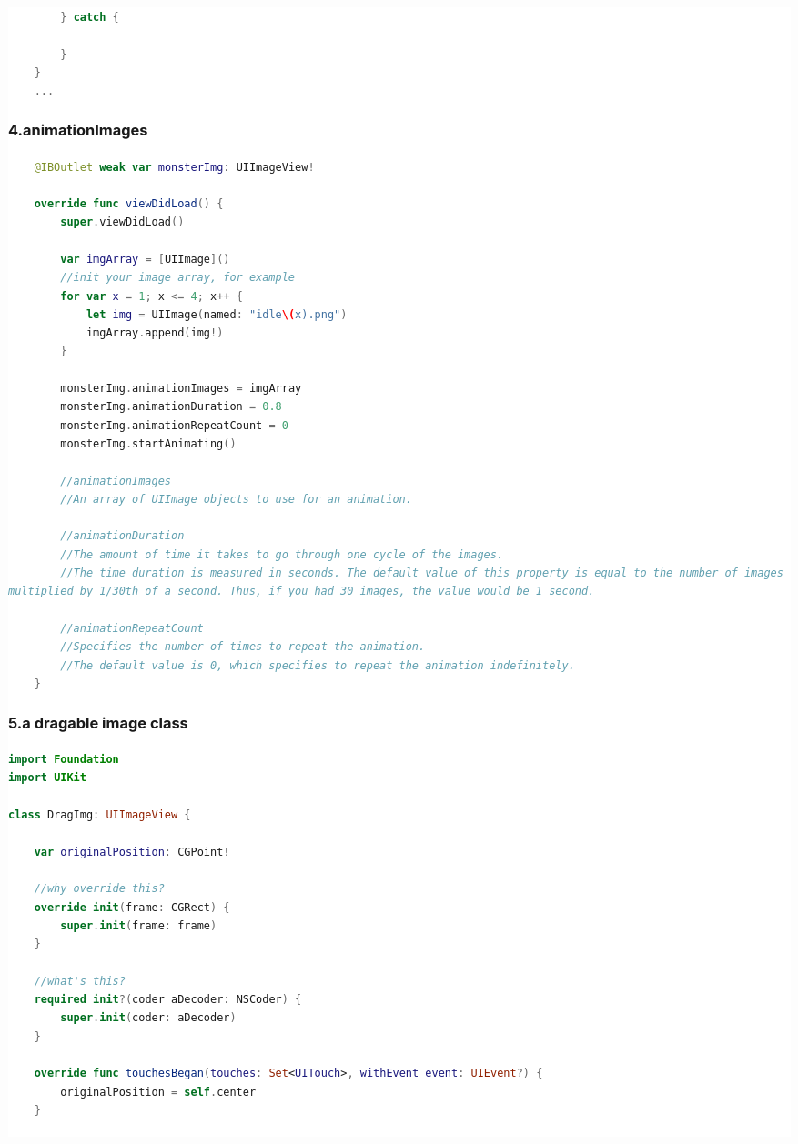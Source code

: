 ```Swift
        } catch {
            
        }
    }
    ...
```

### 4.animationImages
```Swift
    @IBOutlet weak var monsterImg: UIImageView!
    
    override func viewDidLoad() {
        super.viewDidLoad()
        
        var imgArray = [UIImage]()
        //init your image array, for example
        for var x = 1; x <= 4; x++ {
            let img = UIImage(named: "idle\(x).png")
            imgArray.append(img!)
        }
        
        monsterImg.animationImages = imgArray
        monsterImg.animationDuration = 0.8
        monsterImg.animationRepeatCount = 0
        monsterImg.startAnimating()
        
        //animationImages
        //An array of UIImage objects to use for an animation.
        
        //animationDuration
        //The amount of time it takes to go through one cycle of the images.
        //The time duration is measured in seconds. The default value of this property is equal to the number of images multiplied by 1/30th of a second. Thus, if you had 30 images, the value would be 1 second.
        
        //animationRepeatCount
        //Specifies the number of times to repeat the animation.
        //The default value is 0, which specifies to repeat the animation indefinitely.
    }
```
### 5.a dragable image class
```Swift
import Foundation
import UIKit

class DragImg: UIImageView {
    
    var originalPosition: CGPoint!
    
    //why override this?
    override init(frame: CGRect) {
        super.init(frame: frame)
    }
    
    //what's this?
    required init?(coder aDecoder: NSCoder) {
        super.init(coder: aDecoder)
    }
    
    override func touchesBegan(touches: Set<UITouch>, withEvent event: UIEvent?) {
        originalPosition = self.center
    }
    
```